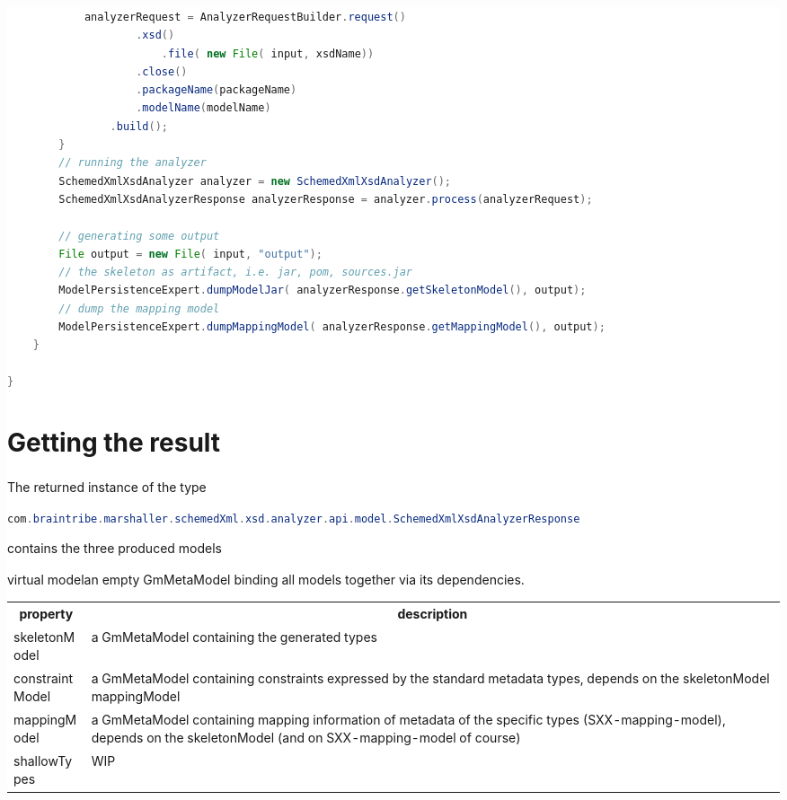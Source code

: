 ``` java
			analyzerRequest = AnalyzerRequestBuilder.request()
					.xsd()
						.file( new File( input, xsdName))
					.close()
					.packageName(packageName)
					.modelName(modelName)
				.build();			
		}
		// running the analyzer
		SchemedXmlXsdAnalyzer analyzer = new SchemedXmlXsdAnalyzer();
		SchemedXmlXsdAnalyzerResponse analyzerResponse = analyzer.process(analyzerRequest);		
			
		// generating some output
		File output = new File( input, "output");
		// the skeleton as artifact, i.e. jar, pom, sources.jar
		ModelPersistenceExpert.dumpModelJar( analyzerResponse.getSkeletonModel(), output);
		// dump the mapping model
		ModelPersistenceExpert.dumpMappingModel( analyzerResponse.getMappingModel(), output);		 
	}

}
```



# Getting the result

The returned instance of the type 

``` java
com.braintribe.marshaller.schemedXml.xsd.analyzer.api.model.SchemedXmlXsdAnalyzerResponse
```

contains the three produced models 

<table>
	<tr>
		<th>property</th>
		<th>description</th>
	</tr>
	<tr>
		<td>skeletonModel</td>
		<td>a GmMetaModel containing the generated types</td>
	</tr>
	<tr>
		<td>constraintModel</td>
		<td>a GmMetaModel containing constraints expressed by the standard metadata types, depends on the skeletonModel
mappingModel</td>
	</tr>
	<tr>
		<td>mappingModel</td>
		<td>a GmMetaModel containing mapping information of metadata of the specific types (SXX-mapping-model), depends on the skeletonModel (and on SXX-mapping-model of course)</td>
	</tr>
	<tr>
		</td>virtual model</td>
		</td>an empty GmMetaModel binding all models together via its dependencies.</td>
	</tr>
	<tr>
		<td>shallowTypes</td>
		<td>WIP</td>
	</tr>
</table>